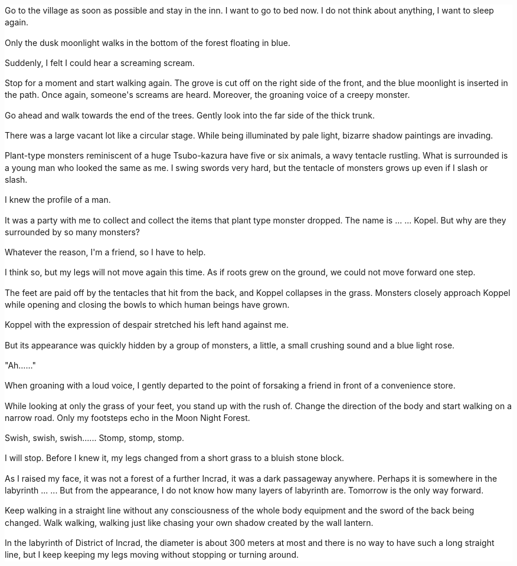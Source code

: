 Go to the village as soon as possible and stay in the inn. I want to go to bed now. I do not think about anything, I want to sleep again.

Only the dusk moonlight walks in the bottom of the forest floating in blue.

Suddenly, I felt I could hear a screaming scream.

Stop for a moment and start walking again. The grove is cut off on the right side of the front, and the blue moonlight is inserted in the path. Once again, someone's screams are heard. Moreover, the groaning voice of a creepy monster.

Go ahead and walk towards the end of the trees. Gently look into the far side of the thick trunk.

There was a large vacant lot like a circular stage. While being illuminated by pale light, bizarre shadow paintings are invading.

Plant-type monsters reminiscent of a huge Tsubo-kazura have five or six animals, a wavy tentacle rustling. What is surrounded is a young man who looked the same as me. I swing swords very hard, but the tentacle of monsters grows up even if I slash or slash.

I knew the profile of a man.

It was a party with me to collect and collect the items that plant type monster dropped. The name is ... ... Kopel. But why are they surrounded by so many monsters?

Whatever the reason, I'm a friend, so I have to help.

I think so, but my legs will not move again this time. As if roots grew on the ground, we could not move forward one step.

The feet are paid off by the tentacles that hit from the back, and Koppel collapses in the grass. Monsters closely approach Koppel while opening and closing the bowls to which human beings have grown.

Koppel with the expression of despair stretched his left hand against me.

But its appearance was quickly hidden by a group of monsters, a little, a small crushing sound and a blue light rose.

"Ah……"

When groaning with a loud voice, I gently departed to the point of forsaking a friend in front of a convenience store.

While looking at only the grass of your feet, you stand up with the rush of. Change the direction of the body and start walking on a narrow road. Only my footsteps echo in the Moon Night Forest.

Swish, swish, swish...... Stomp, stomp, stomp.

I will stop. Before I knew it, my legs changed from a short grass to a bluish stone block.

As I raised my face, it was not a forest of a further Incrad, it was a dark passageway anywhere. Perhaps it is somewhere in the labyrinth ... ... But from the appearance, I do not know how many layers of labyrinth are. Tomorrow is the only way forward.

Keep walking in a straight line without any consciousness of the whole body equipment and the sword of the back being changed. Walk walking, walking just like chasing your own shadow created by the wall lantern.

In the labyrinth of District of Incrad, the diameter is about 300 meters at most and there is no way to have such a long straight line, but I keep keeping my legs moving without stopping or turning around.
